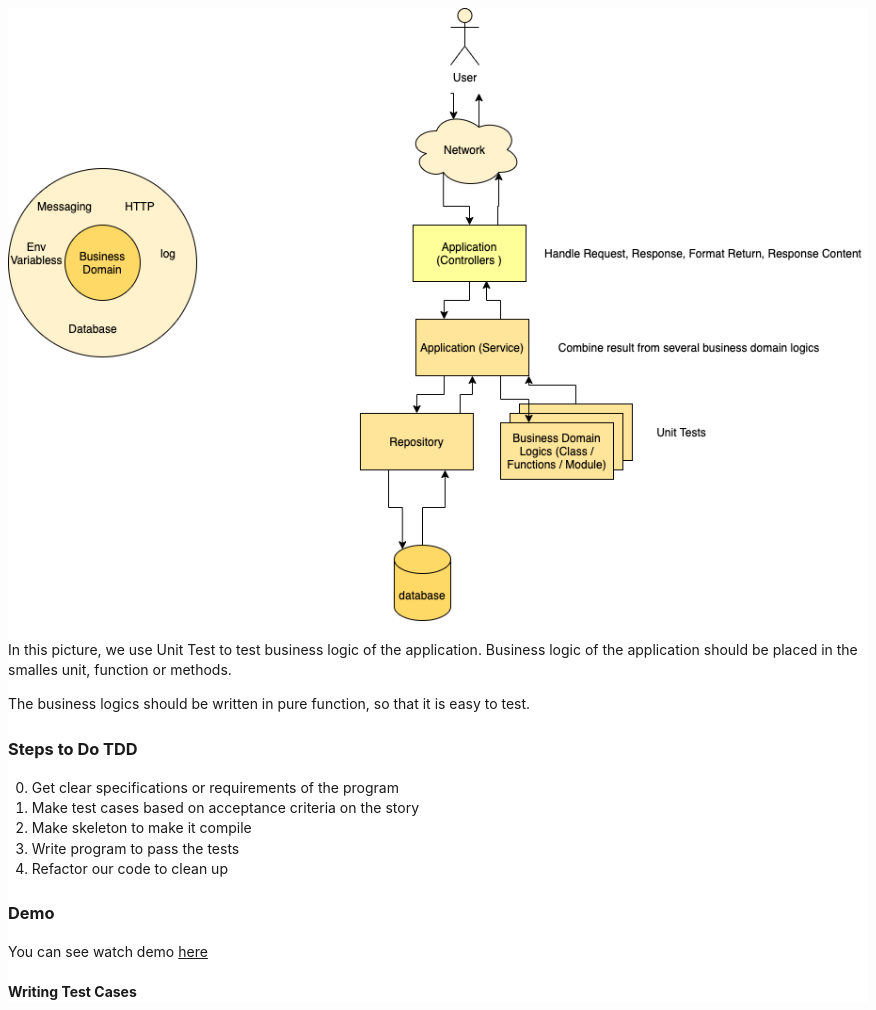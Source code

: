 ![Anatomy of an Application](./anatomy_of_an_application.png)

In this picture, we use Unit Test to test business logic of the application. Business logic of the application should be placed in the smalles unit, function or methods.

The business logics should be written in pure function, so that it is easy to test.

### Steps to Do TDD

0. Get clear specifications or requirements of the program
1. Make test cases based on acceptance criteria on the story
2. Make skeleton to make it compile
3. Write program to pass the tests
4. Refactor our code to clean up

### Demo

You can see watch demo [here](https://drive.google.com/file/d/1950WvZMih94hUXp-YWiQrDvWvzMG1cdf/view)

#### Writing Test Cases
